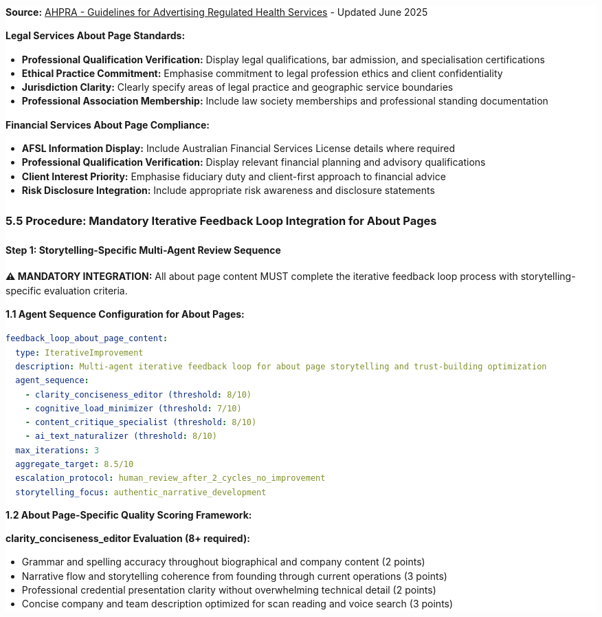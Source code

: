 **Source:** [AHPRA - Guidelines for Advertising Regulated Health Services](https://www.ahpra.gov.au/publications/advertising-guidelines.aspx) - Updated June 2025

**Legal Services About Page Standards:**
- **Professional Qualification Verification:** Display legal qualifications, bar admission, and specialisation certifications
- **Ethical Practice Commitment:** Emphasise commitment to legal profession ethics and client confidentiality
- **Jurisdiction Clarity:** Clearly specify areas of legal practice and geographic service boundaries
- **Professional Association Membership:** Include law society memberships and professional standing documentation

**Financial Services About Page Compliance:**
- **AFSL Information Display:** Include Australian Financial Services License details where required
- **Professional Qualification Verification:** Display relevant financial planning and advisory qualifications
- **Client Interest Priority:** Emphasise fiduciary duty and client-first approach to financial advice
- **Risk Disclosure Integration:** Include appropriate risk awareness and disclosure statements

### 5.5 Procedure: Mandatory Iterative Feedback Loop Integration for About Pages

#### **Step 1: Storytelling-Specific Multi-Agent Review Sequence**

**⚠️ MANDATORY INTEGRATION:** All about page content MUST complete the iterative feedback loop process with storytelling-specific evaluation criteria.

**1.1 Agent Sequence Configuration for About Pages:**
```yaml
feedback_loop_about_page_content:
  type: IterativeImprovement
  description: Multi-agent iterative feedback loop for about page storytelling and trust-building optimization
  agent_sequence:
    - clarity_conciseness_editor (threshold: 8/10)
    - cognitive_load_minimizer (threshold: 7/10)
    - content_critique_specialist (threshold: 8/10)
    - ai_text_naturalizer (threshold: 8/10)
  max_iterations: 3
  aggregate_target: 8.5/10
  escalation_protocol: human_review_after_2_cycles_no_improvement
  storytelling_focus: authentic_narrative_development
```

**1.2 About Page-Specific Quality Scoring Framework:**

**clarity_conciseness_editor Evaluation (8+ required):**
- Grammar and spelling accuracy throughout biographical and company content (2 points)
- Narrative flow and storytelling coherence from founding through current operations (3 points)
- Professional credential presentation clarity without overwhelming technical detail (2 points)
- Concise company and team description optimized for scan reading and voice search (3 points)
